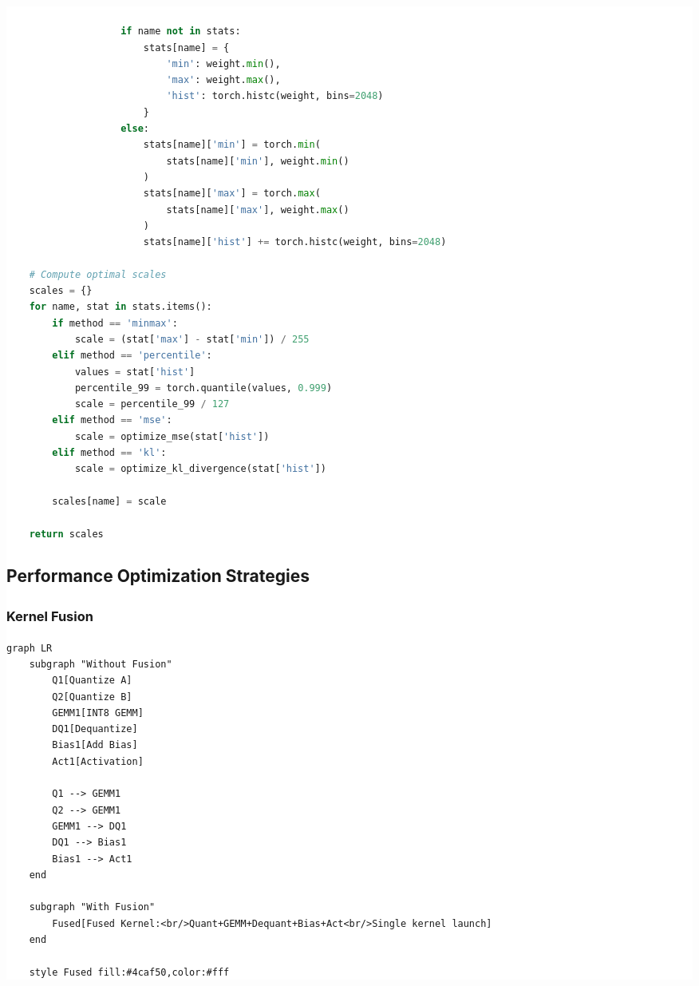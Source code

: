 ```python
                    
                    if name not in stats:
                        stats[name] = {
                            'min': weight.min(),
                            'max': weight.max(),
                            'hist': torch.histc(weight, bins=2048)
                        }
                    else:
                        stats[name]['min'] = torch.min(
                            stats[name]['min'], weight.min()
                        )
                        stats[name]['max'] = torch.max(
                            stats[name]['max'], weight.max()
                        )
                        stats[name]['hist'] += torch.histc(weight, bins=2048)
    
    # Compute optimal scales
    scales = {}
    for name, stat in stats.items():
        if method == 'minmax':
            scale = (stat['max'] - stat['min']) / 255
        elif method == 'percentile':
            values = stat['hist']
            percentile_99 = torch.quantile(values, 0.999)
            scale = percentile_99 / 127
        elif method == 'mse':
            scale = optimize_mse(stat['hist'])
        elif method == 'kl':
            scale = optimize_kl_divergence(stat['hist'])
        
        scales[name] = scale
    
    return scales
```

## Performance Optimization Strategies

### Kernel Fusion

```mermaid
graph LR
    subgraph "Without Fusion"
        Q1[Quantize A]
        Q2[Quantize B]
        GEMM1[INT8 GEMM]
        DQ1[Dequantize]
        Bias1[Add Bias]
        Act1[Activation]
        
        Q1 --> GEMM1
        Q2 --> GEMM1
        GEMM1 --> DQ1
        DQ1 --> Bias1
        Bias1 --> Act1
    end
    
    subgraph "With Fusion"
        Fused[Fused Kernel:<br/>Quant+GEMM+Dequant+Bias+Act<br/>Single kernel launch]
    end
    
    style Fused fill:#4caf50,color:#fff
```
